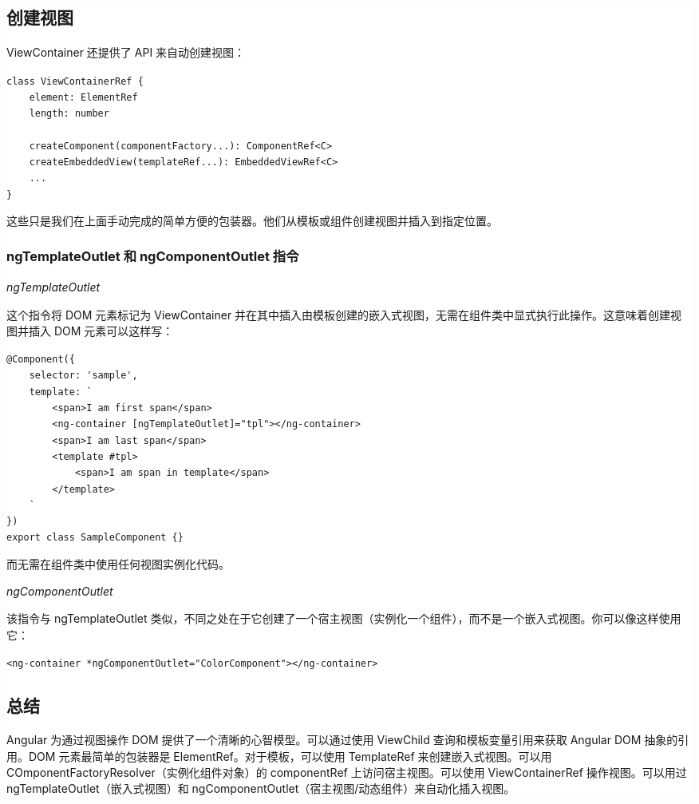 ## 创建视图

ViewContainer 还提供了 API 来自动创建视图：
```
class ViewContainerRef {
    element: ElementRef
    length: number

    createComponent(componentFactory...): ComponentRef<C>
    createEmbeddedView(templateRef...): EmbeddedViewRef<C>
    ...
}
```
这些只是我们在上面手动完成的简单方便的包装器。他们从模板或组件创建视图并插入到指定位置。

### ngTemplateOutlet 和 ngComponentOutlet 指令

*ngTemplateOutlet*

这个指令将 DOM 元素标记为 ViewContainer 并在其中插入由模板创建的嵌入式视图，无需在组件类中显式执行此操作。这意味着创建视图并插入 DOM 元素可以这样写：
```
@Component({
    selector: 'sample',
    template: `
        <span>I am first span</span>
        <ng-container [ngTemplateOutlet]="tpl"></ng-container>
        <span>I am last span</span>
        <template #tpl>
            <span>I am span in template</span>
        </template>
    `
})
export class SampleComponent {}
```
而无需在组件类中使用任何视图实例化代码。

*ngComponentOutlet*

该指令与 ngTemplateOutlet 类似，不同之处在于它创建了一个宿主视图（实例化一个组件），而不是一个嵌入式视图。你可以像这样使用它：
```
<ng-container *ngComponentOutlet="ColorComponent"></ng-container>
```

## 总结

Angular 为通过视图操作 DOM 提供了一个清晰的心智模型。可以通过使用 ViewChild 查询和模板变量引用来获取 Angular DOM 抽象的引用。DOM 元素最简单的包装器是 ElementRef。对于模板，可以使用 TemplateRef 来创建嵌入式视图。可以用 COmponentFactoryResolver（实例化组件对象）的 componentRef 上访问宿主视图。可以使用 ViewContainerRef 操作视图。可以用过 ngTemplateOutlet（嵌入式视图）和 ngComponentOutlet（宿主视图/动态组件）来自动化插入视图。